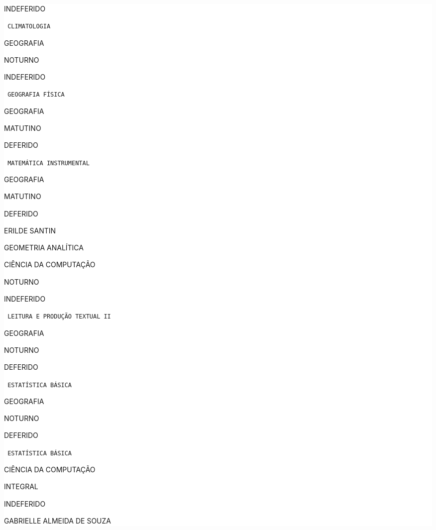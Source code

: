   INDEFERIDO

     CLIMATOLOGIA

   GEOGRAFIA

   NOTURNO

   INDEFERIDO

     GEOGRAFIA FÍSICA

   GEOGRAFIA

   MATUTINO

   DEFERIDO

     MATEMÁTICA INSTRUMENTAL

   GEOGRAFIA

   MATUTINO

   DEFERIDO

      

 ERILDE SANTIN

   GEOMETRIA ANALÍTICA

   CIÊNCIA DA COMPUTAÇÃO

   NOTURNO

   INDEFERIDO

     LEITURA E PRODUÇÃO TEXTUAL II

   GEOGRAFIA

   NOTURNO

   DEFERIDO

     ESTATÍSTICA BÁSICA

   GEOGRAFIA

   NOTURNO

   DEFERIDO

     ESTATÍSTICA BÁSICA

   CIÊNCIA DA COMPUTAÇÃO

   INTEGRAL

   INDEFERIDO

      

  

 GABRIELLE ALMEIDA DE SOUZA
